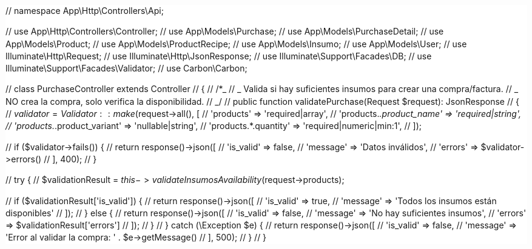 // namespace App\Http\Controllers\Api;

// use App\Http\Controllers\Controller;
// use App\Models\Purchase;
// use App\Models\PurchaseDetail;
// use App\Models\Product;
// use App\Models\ProductRecipe;
// use App\Models\Insumo;
// use App\Models\User;
// use Illuminate\Http\Request;
// use Illuminate\Http\JsonResponse;
// use Illuminate\Support\Facades\DB;
// use Illuminate\Support\Facades\Validator;
// use Carbon\Carbon;

// class PurchaseController extends Controller
// {
// /\*_
// _ Valida si hay suficientes insumos para crear una compra/factura.
// _ NO crea la compra, solo verifica la disponibilidad.
// _/
// public function validatePurchase(Request $request): JsonResponse
//     {
//         $validator = Validator::make($request->all(), [
// 'products' => 'required|array',
// 'products.*.product_name' => 'required|string',
// 'products.*.product_variant' => 'nullable|string',
// 'products.*.quantity' => 'required|numeric|min:1',
// ]);

// if ($validator->fails()) {
// return response()->json([
// 'is_valid' => false,
// 'message' => 'Datos inválidos',
// 'errors' => $validator->errors()
// ], 400);
// }

// try {
// $validationResult = $this->validateInsumosAvailability($request->products);

// if ($validationResult['is_valid']) {
// return response()->json([
// 'is_valid' => true,
// 'message' => 'Todos los insumos están disponibles'
// ]);
// } else {
// return response()->json([
// 'is_valid' => false,
// 'message' => 'No hay suficientes insumos',
// 'errors' => $validationResult['errors']
// ]);
// }
// } catch (\Exception $e) {
// return response()->json([
// 'is_valid' => false,
// 'message' => 'Error al validar la compra: ' . $e->getMessage()
// ], 500);
// }
// }
